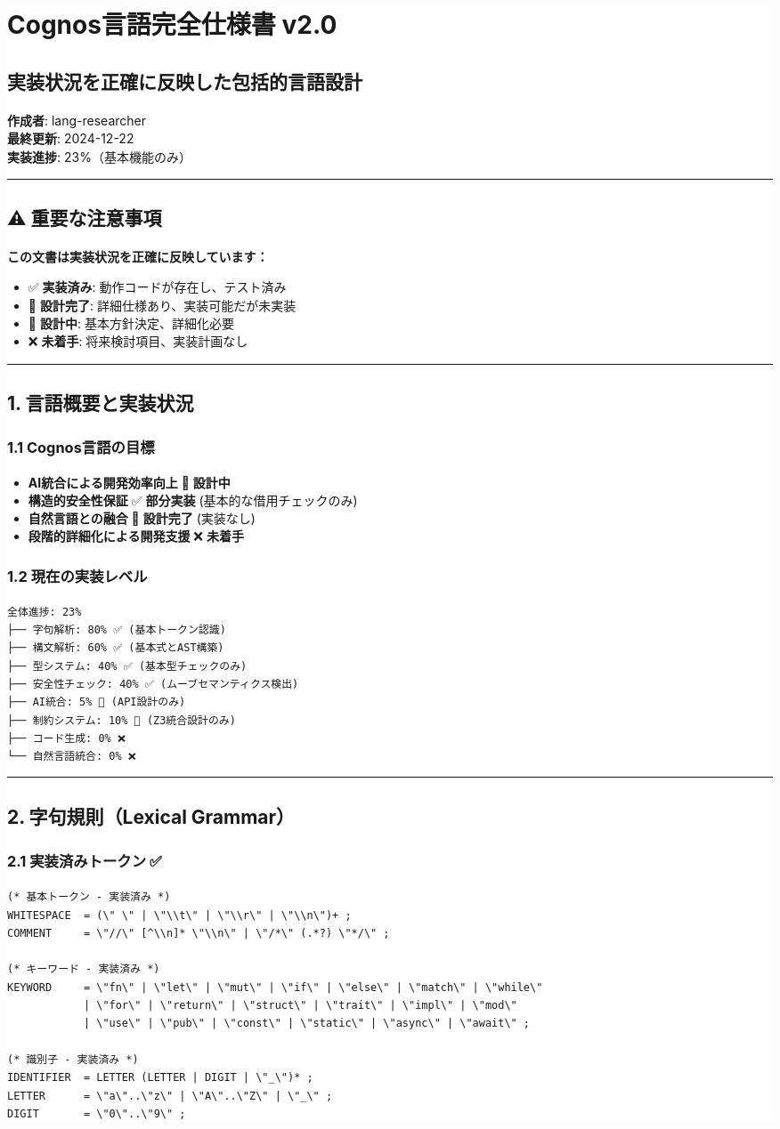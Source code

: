 # Cognos言語完全仕様書 v2.0
## 実装状況を正確に反映した包括的言語設計

**作成者**: lang-researcher  
**最終更新**: 2024-12-22  
**実装進捗**: 23%（基本機能のみ）

---

## ⚠️ 重要な注意事項

**この文書は実装状況を正確に反映しています：**
- ✅ **実装済み**: 動作コードが存在し、テスト済み
- 📝 **設計完了**: 詳細仕様あり、実装可能だが未実装
- 🔄 **設計中**: 基本方針決定、詳細化必要
- ❌ **未着手**: 将来検討項目、実装計画なし

---

## 1. 言語概要と実装状況

### 1.1 Cognos言語の目標
- **AI統合による開発効率向上** 🔄 **設計中**
- **構造的安全性保証** ✅ **部分実装** (基本的な借用チェックのみ)
- **自然言語との融合** 📝 **設計完了** (実装なし)
- **段階的詳細化による開発支援** ❌ **未着手**

### 1.2 現在の実装レベル
```
全体進捗: 23%
├── 字句解析: 80% ✅ (基本トークン認識)
├── 構文解析: 60% ✅ (基本式とAST構築)
├── 型システム: 40% ✅ (基本型チェックのみ)
├── 安全性チェック: 40% ✅ (ムーブセマンティクス検出)
├── AI統合: 5% 🔄 (API設計のみ)
├── 制約システム: 10% 📝 (Z3統合設計のみ)
├── コード生成: 0% ❌
└── 自然言語統合: 0% ❌
```

---

## 2. 字句規則（Lexical Grammar）

### 2.1 実装済みトークン ✅

```ebnf
(* 基本トークン - 実装済み *)
WHITESPACE  = (\" \" | \"\\t\" | \"\\r\" | \"\\n\")+ ;
COMMENT     = \"//\" [^\\n]* \"\\n\" | \"/*\" (.*?) \"*/\" ;

(* キーワード - 実装済み *)
KEYWORD     = \"fn\" | \"let\" | \"mut\" | \"if\" | \"else\" | \"match\" | \"while\" 
            | \"for\" | \"return\" | \"struct\" | \"trait\" | \"impl\" | \"mod\"
            | \"use\" | \"pub\" | \"const\" | \"static\" | \"async\" | \"await\" ;

(* 識別子 - 実装済み *)
IDENTIFIER  = LETTER (LETTER | DIGIT | \"_\")* ;
LETTER      = \"a\"..\"z\" | \"A\"..\"Z\" | \"_\" ;
DIGIT       = \"0\"..\"9\" ;

```